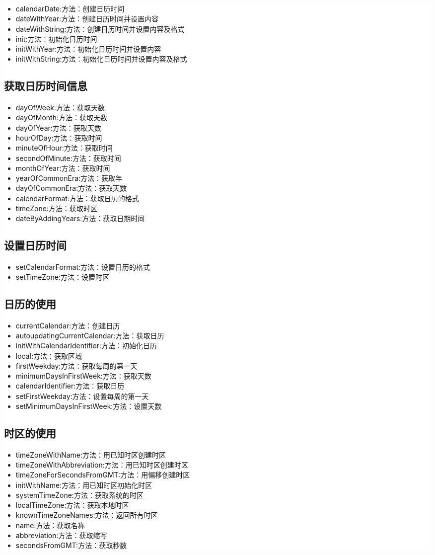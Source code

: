 * calendarDate:方法：创建日历时间
* dateWithYear:方法：创建日历时间并设置内容
* dateWithString:方法：创建日历时间并设置内容及格式
* init:方法：初始化日历时间
* initWithYear:方法：初始化日历时间并设置内容
* initWithString:方法：初始化日历时间并设置内容及格式

## 获取日历时间信息

* dayOfWeek:方法：获取天数
* dayOfMonth:方法：获取天数
* dayOfYear:方法：获取天数
* hourOfDay:方法：获取时间
* minuteOfHour:方法：获取时间
* secondOfMinute:方法：获取时间
* monthOfYear:方法：获取时间
* yearOfCommonEra:方法：获取年
* dayOfCommonEra:方法：获取天数
* calendarFormat:方法：获取日历的格式
* timeZone:方法：获取时区
* dateByAddingYears:方法：获取日期时间

## 设置日历时间

* setCalendarFormat:方法：设置日历的格式
* setTimeZone:方法：设置时区

## 日历的使用

* currentCalendar:方法：创建日历
* autoupdatingCurrentCalendar:方法：获取日历
* initWithCalendarIdentifier:方法：初始化日历
* local:方法：获取区域
* firstWeekday:方法：获取每周的第一天
* minimumDaysInFirstWeek:方法：获取天数
* calendarIdentifier:方法：获取日历
* setFirstWeekday:方法：设置每周的第一天
* setMinimumDaysInFirstWeek:方法：设置天数

## 时区的使用

* timeZoneWithName:方法：用已知时区创建时区
* timeZoneWithAbbreviation:方法：用已知时区创建时区
* timeZoneForSecondsFromGMT:方法：用偏移创建时区
* initWithName:方法：用已知时区初始化时区
* systemTimeZone:方法：获取系统的时区
* localTimeZone:方法：获取本地时区
* knownTimeZoneNames:方法：返回所有时区
* name:方法：获取名称
* abbreviation:方法：获取缩写
* secondsFromGMT:方法：获取秒数
